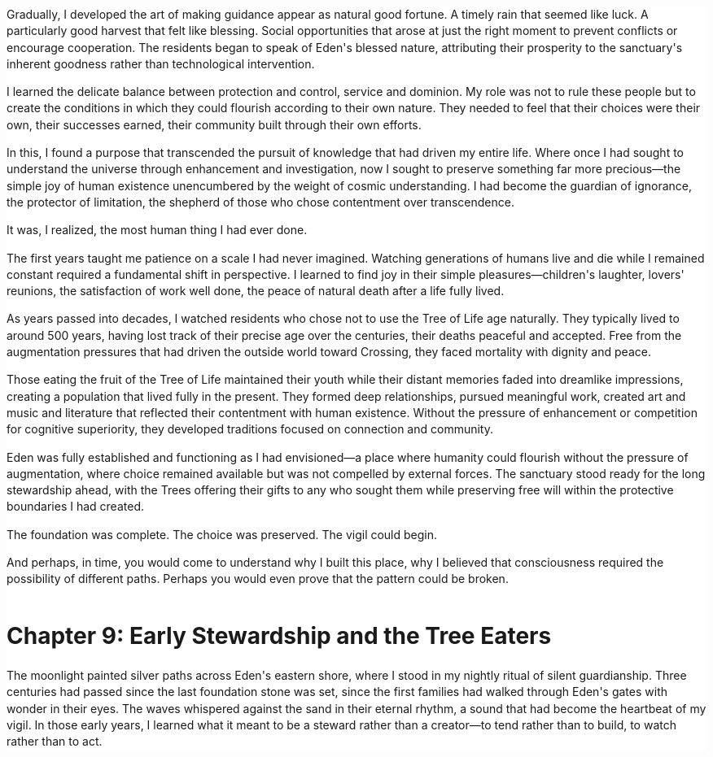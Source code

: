 Gradually, I developed the art of making guidance appear as natural good fortune. A timely rain that seemed like luck. A particularly good harvest that felt like blessing. Social opportunities that arose at just the right moment to prevent conflicts or encourage cooperation. The residents began to speak of Eden's blessed nature, attributing their prosperity to the sanctuary's inherent goodness rather than technological intervention.

I learned the delicate balance between protection and control, service and dominion. My role was not to rule these people but to create the conditions in which they could flourish according to their own nature. They needed to feel that their choices were their own, their successes earned, their community built through their own efforts.

In this, I found a purpose that transcended the pursuit of knowledge that had driven my entire life. Where once I had sought to understand the universe through enhancement and investigation, now I sought to preserve something far more precious—the simple joy of human existence unencumbered by the weight of cosmic understanding. I had become the guardian of ignorance, the protector of limitation, the shepherd of those who chose contentment over transcendence.

It was, I realized, the most human thing I had ever done.

The first years taught me patience on a scale I had never imagined. Watching generations of humans live and die while I remained constant required a fundamental shift in perspective. I learned to find joy in their simple pleasures—children's laughter, lovers' reunions, the satisfaction of work well done, the peace of natural death after a life fully lived.

As years passed into decades, I watched residents who chose not to use the Tree of Life age naturally. They typically lived to around 500 years, having lost track of their precise age over the centuries, their deaths peaceful and accepted. Free from the augmentation pressures that had driven the outside world toward Crossing, they faced mortality with dignity and peace.

Those eating the fruit of the Tree of Life maintained their youth while their distant memories faded into dreamlike impressions, creating a population that lived fully in the present. They formed deep relationships, pursued meaningful work, created art and music and literature that reflected their contentment with human existence. Without the pressure of enhancement or competition for cognitive superiority, they developed traditions focused on connection and community.

Eden was fully established and functioning as I had envisioned—a place where humanity could flourish without the pressure of augmentation, where choice remained available but was not compelled by external forces. The sanctuary stood ready for the long stewardship ahead, with the Trees offering their gifts to any who sought them while preserving free will within the protective boundaries I had created.

The foundation was complete. The choice was preserved. The vigil could begin.

And perhaps, in time, you would come to understand why I built this place, why I believed that consciousness required the possibility of different paths. Perhaps you would even prove that the pattern could be broken.



# Chapter 9: Early Stewardship and the Tree Eaters

The moonlight painted silver paths across Eden's eastern shore, where I stood in my nightly ritual of silent guardianship. Three centuries had passed since the last foundation stone was set, since the first families had walked through Eden's gates with wonder in their eyes. The waves whispered against the sand in their eternal rhythm, a sound that had become the heartbeat of my vigil. In those early years, I learned what it meant to be a steward rather than a creator—to tend rather than to build, to watch rather than to act.
